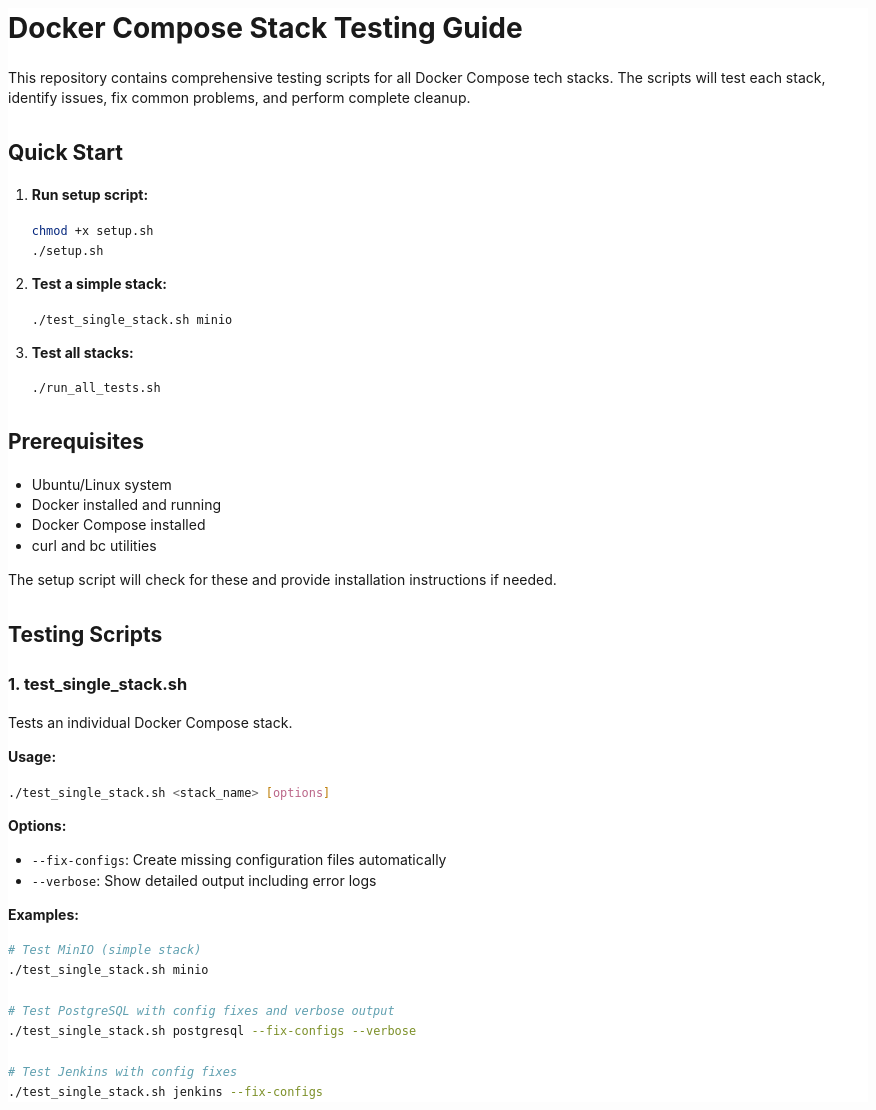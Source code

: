 # Docker Compose Stack Testing Guide

This repository contains comprehensive testing scripts for all Docker Compose tech stacks. The scripts will test each stack, identify issues, fix common problems, and perform complete cleanup.

## Quick Start

1. **Run setup script:**
   ```bash
   chmod +x setup.sh
   ./setup.sh
   ```

2. **Test a simple stack:**
   ```bash
   ./test_single_stack.sh minio
   ```

3. **Test all stacks:**
   ```bash
   ./run_all_tests.sh
   ```

## Prerequisites

- Ubuntu/Linux system
- Docker installed and running
- Docker Compose installed
- curl and bc utilities

The setup script will check for these and provide installation instructions if needed.

## Testing Scripts

### 1. test_single_stack.sh
Tests an individual Docker Compose stack.

**Usage:**
```bash
./test_single_stack.sh <stack_name> [options]
```

**Options:**
- `--fix-configs`: Create missing configuration files automatically
- `--verbose`: Show detailed output including error logs

**Examples:**
```bash
# Test MinIO (simple stack)
./test_single_stack.sh minio

# Test PostgreSQL with config fixes and verbose output
./test_single_stack.sh postgresql --fix-configs --verbose

# Test Jenkins with config fixes
./test_single_stack.sh jenkins --fix-configs
```
